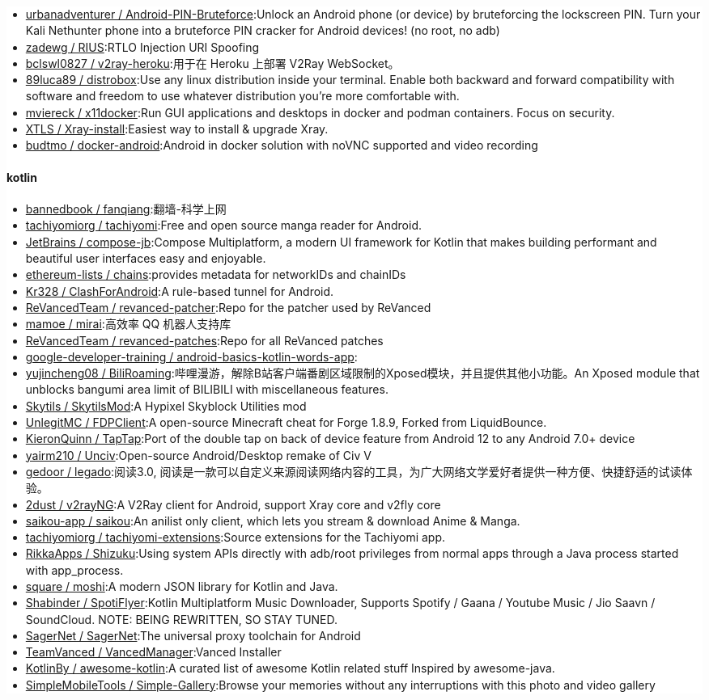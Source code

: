 * [urbanadventurer / Android-PIN-Bruteforce](https://github.com/urbanadventurer/Android-PIN-Bruteforce):Unlock an Android phone (or device) by bruteforcing the lockscreen PIN. Turn your Kali Nethunter phone into a bruteforce PIN cracker for Android devices! (no root, no adb)
* [zadewg / RIUS](https://github.com/zadewg/RIUS):RTLO Injection URI Spoofing
* [bclswl0827 / v2ray-heroku](https://github.com/bclswl0827/v2ray-heroku):用于在 Heroku 上部署 V2Ray WebSocket。
* [89luca89 / distrobox](https://github.com/89luca89/distrobox):Use any linux distribution inside your terminal. Enable both backward and forward compatibility with software and freedom to use whatever distribution you’re more comfortable with.
* [mviereck / x11docker](https://github.com/mviereck/x11docker):Run GUI applications and desktops in docker and podman containers. Focus on security.
* [XTLS / Xray-install](https://github.com/XTLS/Xray-install):Easiest way to install & upgrade Xray.
* [budtmo / docker-android](https://github.com/budtmo/docker-android):Android in docker solution with noVNC supported and video recording

#### kotlin
* [bannedbook / fanqiang](https://github.com/bannedbook/fanqiang):翻墙-科学上网
* [tachiyomiorg / tachiyomi](https://github.com/tachiyomiorg/tachiyomi):Free and open source manga reader for Android.
* [JetBrains / compose-jb](https://github.com/JetBrains/compose-jb):Compose Multiplatform, a modern UI framework for Kotlin that makes building performant and beautiful user interfaces easy and enjoyable.
* [ethereum-lists / chains](https://github.com/ethereum-lists/chains):provides metadata for networkIDs and chainIDs
* [Kr328 / ClashForAndroid](https://github.com/Kr328/ClashForAndroid):A rule-based tunnel for Android.
* [ReVancedTeam / revanced-patcher](https://github.com/ReVancedTeam/revanced-patcher):Repo for the patcher used by ReVanced
* [mamoe / mirai](https://github.com/mamoe/mirai):高效率 QQ 机器人支持库
* [ReVancedTeam / revanced-patches](https://github.com/ReVancedTeam/revanced-patches):Repo for all ReVanced patches
* [google-developer-training / android-basics-kotlin-words-app](https://github.com/google-developer-training/android-basics-kotlin-words-app):
* [yujincheng08 / BiliRoaming](https://github.com/yujincheng08/BiliRoaming):哔哩漫游，解除B站客户端番剧区域限制的Xposed模块，并且提供其他小功能。An Xposed module that unblocks bangumi area limit of BILIBILI with miscellaneous features.
* [Skytils / SkytilsMod](https://github.com/Skytils/SkytilsMod):A Hypixel Skyblock Utilities mod
* [UnlegitMC / FDPClient](https://github.com/UnlegitMC/FDPClient):A open-source Minecraft cheat for Forge 1.8.9, Forked from LiquidBounce.
* [KieronQuinn / TapTap](https://github.com/KieronQuinn/TapTap):Port of the double tap on back of device feature from Android 12 to any Android 7.0+ device
* [yairm210 / Unciv](https://github.com/yairm210/Unciv):Open-source Android/Desktop remake of Civ V
* [gedoor / legado](https://github.com/gedoor/legado):阅读3.0, 阅读是一款可以自定义来源阅读网络内容的工具，为广大网络文学爱好者提供一种方便、快捷舒适的试读体验。
* [2dust / v2rayNG](https://github.com/2dust/v2rayNG):A V2Ray client for Android, support Xray core and v2fly core
* [saikou-app / saikou](https://github.com/saikou-app/saikou):An anilist only client, which lets you stream & download Anime & Manga.
* [tachiyomiorg / tachiyomi-extensions](https://github.com/tachiyomiorg/tachiyomi-extensions):Source extensions for the Tachiyomi app.
* [RikkaApps / Shizuku](https://github.com/RikkaApps/Shizuku):Using system APIs directly with adb/root privileges from normal apps through a Java process started with app_process.
* [square / moshi](https://github.com/square/moshi):A modern JSON library for Kotlin and Java.
* [Shabinder / SpotiFlyer](https://github.com/Shabinder/SpotiFlyer):Kotlin Multiplatform Music Downloader, Supports Spotify / Gaana / Youtube Music / Jio Saavn / SoundCloud. NOTE: BEING REWRITTEN, SO STAY TUNED.
* [SagerNet / SagerNet](https://github.com/SagerNet/SagerNet):The universal proxy toolchain for Android
* [TeamVanced / VancedManager](https://github.com/TeamVanced/VancedManager):Vanced Installer
* [KotlinBy / awesome-kotlin](https://github.com/KotlinBy/awesome-kotlin):A curated list of awesome Kotlin related stuff Inspired by awesome-java.
* [SimpleMobileTools / Simple-Gallery](https://github.com/SimpleMobileTools/Simple-Gallery):Browse your memories without any interruptions with this photo and video gallery